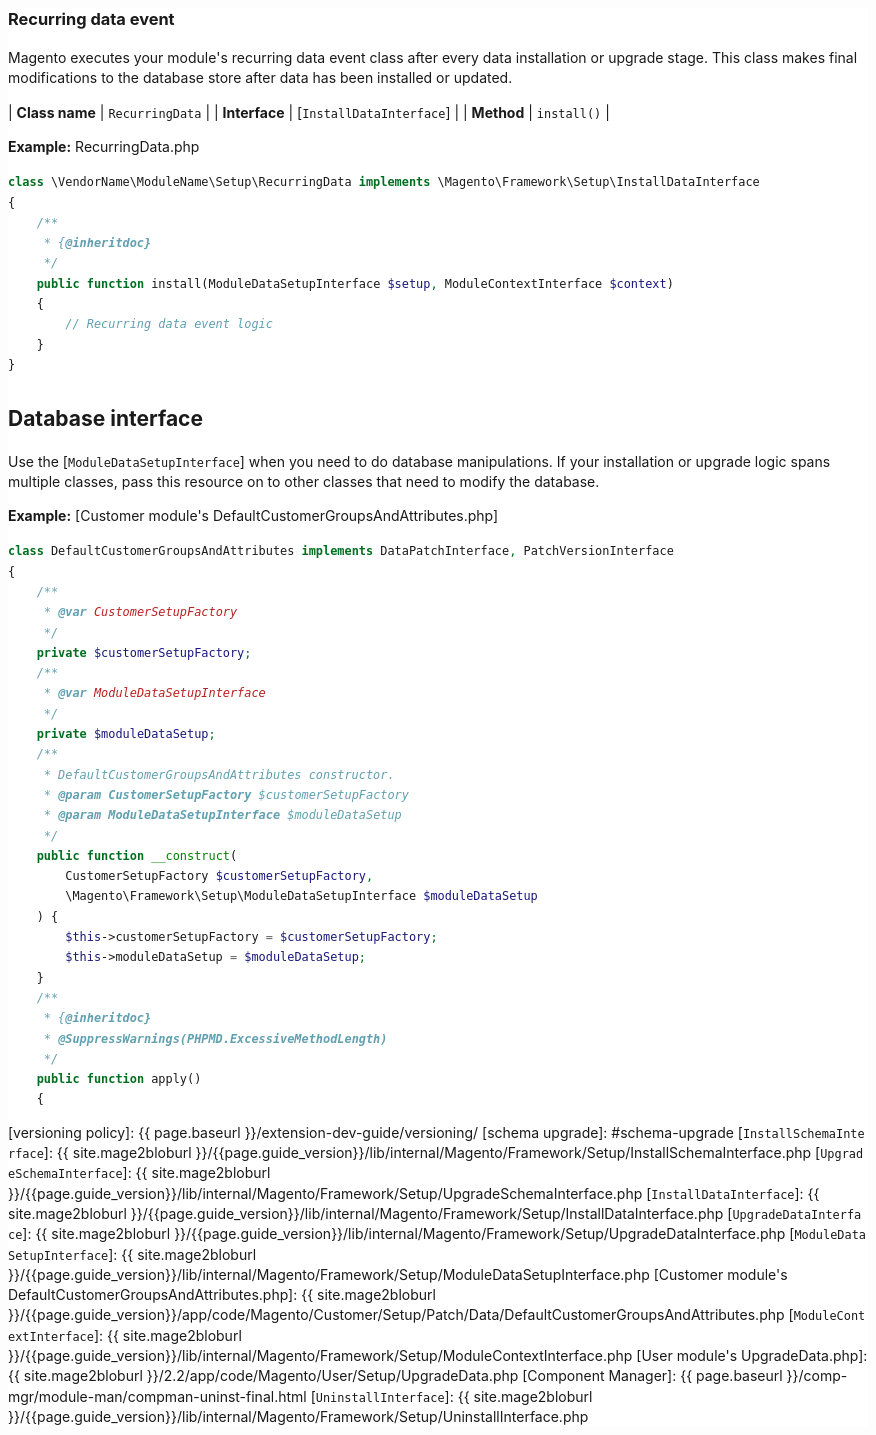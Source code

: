 ### Recurring data event

Magento executes your module's recurring data event class after every data installation or upgrade stage.
This class makes final modifications to the database store after data has been installed or updated.

| **Class name** | `RecurringData`          |
| **Interface**  | [`InstallDataInterface`] |
| **Method**     | `install()`              |

**Example:** RecurringData.php

```php
class \VendorName\ModuleName\Setup\RecurringData implements \Magento\Framework\Setup\InstallDataInterface
{
    /**
     * {@inheritdoc}
     */
    public function install(ModuleDataSetupInterface $setup, ModuleContextInterface $context)
    {
        // Recurring data event logic
    }
}
```

## Database interface

Use the [`ModuleDataSetupInterface`] when you need to do database manipulations.
If your installation or upgrade logic spans multiple classes, pass this resource on to other classes that need to modify the database.

**Example:** [Customer module's DefaultCustomerGroupsAndAttributes.php]

```php
class DefaultCustomerGroupsAndAttributes implements DataPatchInterface, PatchVersionInterface
{
    /**
     * @var CustomerSetupFactory
     */
    private $customerSetupFactory;
    /**
     * @var ModuleDataSetupInterface
     */
    private $moduleDataSetup;
    /**
     * DefaultCustomerGroupsAndAttributes constructor.
     * @param CustomerSetupFactory $customerSetupFactory
     * @param ModuleDataSetupInterface $moduleDataSetup
     */
    public function __construct(
        CustomerSetupFactory $customerSetupFactory,
        \Magento\Framework\Setup\ModuleDataSetupInterface $moduleDataSetup
    ) {
        $this->customerSetupFactory = $customerSetupFactory;
        $this->moduleDataSetup = $moduleDataSetup;
    }
    /**
     * {@inheritdoc}
     * @SuppressWarnings(PHPMD.ExcessiveMethodLength)
     */
    public function apply()
    {
```

[versioning policy]: {{ page.baseurl }}/extension-dev-guide/versioning/
[schema upgrade]: #schema-upgrade
[`InstallSchemaInterface`]: {{ site.mage2bloburl }}/{{page.guide_version}}/lib/internal/Magento/Framework/Setup/InstallSchemaInterface.php
[`UpgradeSchemaInterface`]: {{ site.mage2bloburl }}/{{page.guide_version}}/lib/internal/Magento/Framework/Setup/UpgradeSchemaInterface.php
[`InstallDataInterface`]: {{ site.mage2bloburl }}/{{page.guide_version}}/lib/internal/Magento/Framework/Setup/InstallDataInterface.php
[`UpgradeDataInterface`]: {{ site.mage2bloburl }}/{{page.guide_version}}/lib/internal/Magento/Framework/Setup/UpgradeDataInterface.php
[`ModuleDataSetupInterface`]: {{ site.mage2bloburl }}/{{page.guide_version}}/lib/internal/Magento/Framework/Setup/ModuleDataSetupInterface.php
[Customer module's DefaultCustomerGroupsAndAttributes.php]: {{ site.mage2bloburl }}/{{page.guide_version}}/app/code/Magento/Customer/Setup/Patch/Data/DefaultCustomerGroupsAndAttributes.php
[`ModuleContextInterface`]: {{ site.mage2bloburl }}/{{page.guide_version}}/lib/internal/Magento/Framework/Setup/ModuleContextInterface.php
[User module's UpgradeData.php]: {{ site.mage2bloburl }}/2.2/app/code/Magento/User/Setup/UpgradeData.php
[Component Manager]: {{ page.baseurl }}/comp-mgr/module-man/compman-uninst-final.html
[`UninstallInterface`]: {{ site.mage2bloburl }}/{{page.guide_version}}/lib/internal/Magento/Framework/Setup/UninstallInterface.php